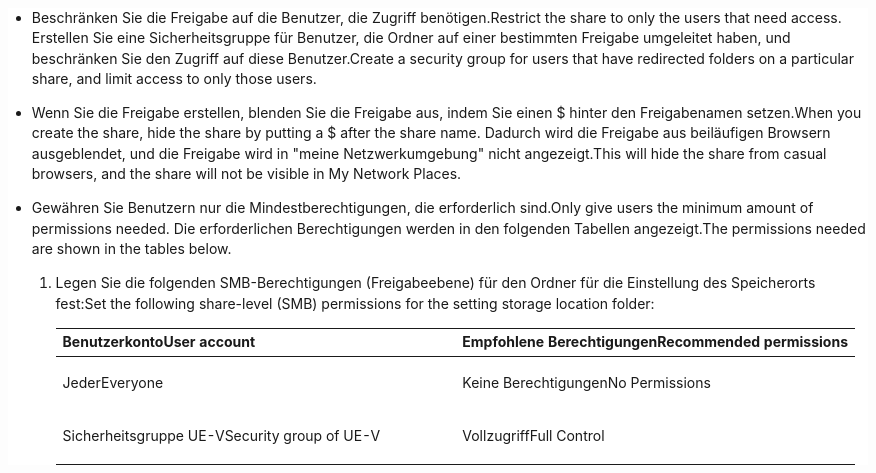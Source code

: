 -   <span data-ttu-id="9982d-110">Beschränken Sie die Freigabe auf die Benutzer, die Zugriff benötigen.</span><span class="sxs-lookup"><span data-stu-id="9982d-110">Restrict the share to only the users that need access.</span></span> <span data-ttu-id="9982d-111">Erstellen Sie eine Sicherheitsgruppe für Benutzer, die Ordner auf einer bestimmten Freigabe umgeleitet haben, und beschränken Sie den Zugriff auf diese Benutzer.</span><span class="sxs-lookup"><span data-stu-id="9982d-111">Create a security group for users that have redirected folders on a particular share, and limit access to only those users.</span></span>

-   <span data-ttu-id="9982d-112">Wenn Sie die Freigabe erstellen, blenden Sie die Freigabe aus, indem Sie einen $ hinter den Freigabenamen setzen.</span><span class="sxs-lookup"><span data-stu-id="9982d-112">When you create the share, hide the share by putting a $ after the share name.</span></span> <span data-ttu-id="9982d-113">Dadurch wird die Freigabe aus beiläufigen Browsern ausgeblendet, und die Freigabe wird in "meine Netzwerkumgebung" nicht angezeigt.</span><span class="sxs-lookup"><span data-stu-id="9982d-113">This will hide the share from casual browsers, and the share will not be visible in My Network Places.</span></span>

-   <span data-ttu-id="9982d-114">Gewähren Sie Benutzern nur die Mindestberechtigungen, die erforderlich sind.</span><span class="sxs-lookup"><span data-stu-id="9982d-114">Only give users the minimum amount of permissions needed.</span></span> <span data-ttu-id="9982d-115">Die erforderlichen Berechtigungen werden in den folgenden Tabellen angezeigt.</span><span class="sxs-lookup"><span data-stu-id="9982d-115">The permissions needed are shown in the tables below.</span></span>

    1.  <span data-ttu-id="9982d-116">Legen Sie die folgenden SMB-Berechtigungen (Freigabeebene) für den Ordner für die Einstellung des Speicherorts fest:</span><span class="sxs-lookup"><span data-stu-id="9982d-116">Set the following share-level (SMB) permissions for the setting storage location folder:</span></span>

        <table>
        <colgroup>
        <col width="50%" />
        <col width="50%" />
        </colgroup>
        <thead>
        <tr class="header">
        <th align="left"><span data-ttu-id="9982d-117">Benutzerkonto</span><span class="sxs-lookup"><span data-stu-id="9982d-117">User account</span></span></th>
        <th align="left"><span data-ttu-id="9982d-118">Empfohlene Berechtigungen</span><span class="sxs-lookup"><span data-stu-id="9982d-118">Recommended permissions</span></span></th>
        </tr>
        </thead>
        <tbody>
        <tr class="odd">
        <td align="left"><p><span data-ttu-id="9982d-119">Jeder</span><span class="sxs-lookup"><span data-stu-id="9982d-119">Everyone</span></span></p></td>
        <td align="left"><p><span data-ttu-id="9982d-120">Keine Berechtigungen</span><span class="sxs-lookup"><span data-stu-id="9982d-120">No Permissions</span></span></p></td>
        </tr>
        <tr class="even">
        <td align="left"><p><span data-ttu-id="9982d-121">Sicherheitsgruppe UE-V</span><span class="sxs-lookup"><span data-stu-id="9982d-121">Security group of UE-V</span></span></p></td>
        <td align="left"><p><span data-ttu-id="9982d-122">Vollzugriff</span><span class="sxs-lookup"><span data-stu-id="9982d-122">Full Control</span></span></p></td>
        </tr>
        </tbody>
        </table>
